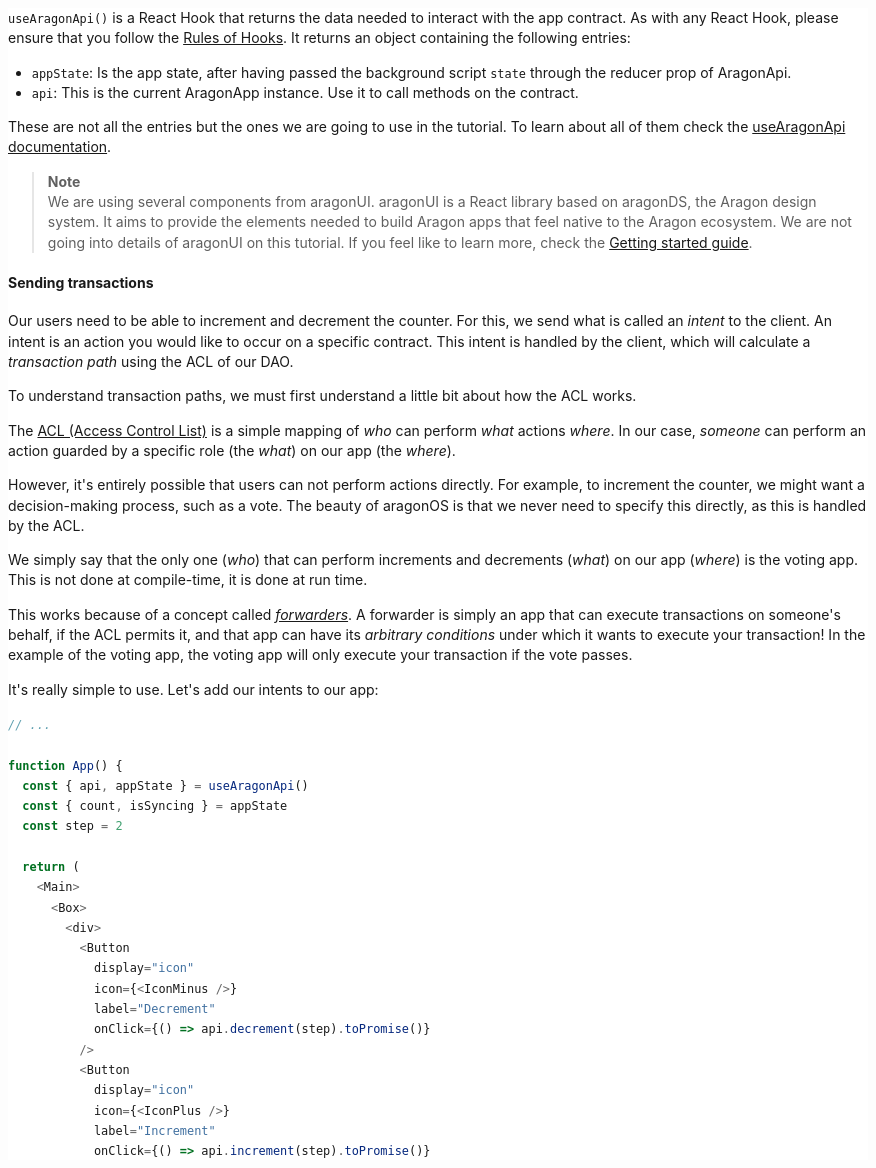 `useAragonApi()` is a React Hook that returns the data needed to interact with the app contract. As with any React Hook, please ensure that you follow the [Rules of Hooks](https://reactjs.org/docs/hooks-rules.html).
It returns an object containing the following entries:

- `appState`: Is the app state, after having passed the background script `state` through the reducer prop of AragonApi.
- `api`: This is the current AragonApp instance. Use it to call methods on the contract.

These are not all the entries but the ones we are going to use in the tutorial. To learn about all of them check the [useAragonApi documentation](https://github.com/aragon/aragon.js/blob/master/packages/aragon-api-react/README.md#usearagonapi).

> **Note**<br>
> We are using several components from aragonUI. aragonUI is a React library based on aragonDS, the Aragon design system. It aims to provide the elements needed to build Aragon apps that feel native to the Aragon ecosystem. We are not going into details of aragonUI on this tutorial. If you feel like to learn more, check the [Getting started guide](https://ui.aragon.org/getting-started/).

#### Sending transactions

Our users need to be able to increment and decrement the counter. For this, we send what is called an _intent_ to the client. An intent is an action you would like to occur on a specific contract. This intent is handled by the client, which will calculate a _transaction path_ using the ACL of our DAO.

To understand transaction paths, we must first understand a little bit about how the ACL works.

The [ACL (Access Control List)](acl-intro.md) is a simple mapping of _who_ can perform _what_ actions _where_. In our case, _someone_ can perform an action guarded by a specific role (the _what_) on our app (the _where_).

However, it's entirely possible that users can not perform actions directly. For example, to increment the counter, we might want a decision-making process, such as a vote. The beauty of aragonOS is that we never need to specify this directly, as this is handled by the ACL.

We simply say that the only one (_who_) that can perform increments and decrements (_what_) on our app (_where_) is the voting app. This is not done at compile-time, it is done at run time.

This works because of a concept called [_forwarders_](forwarding-intro.md). A forwarder is simply an app that can execute transactions on someone's behalf, if the ACL permits it, and that app can have its _arbitrary conditions_ under which it wants to execute your transaction! In the example of the voting app, the voting app will only execute your transaction if the vote passes.

It's really simple to use. Let's add our intents to our app:

```js
// ...

function App() {
  const { api, appState } = useAragonApi()
  const { count, isSyncing } = appState
  const step = 2

  return (
    <Main>
      <Box>
        <div>
          <Button
            display="icon"
            icon={<IconMinus />}
            label="Decrement"
            onClick={() => api.decrement(step).toPromise()}
          />
          <Button
            display="icon"
            icon={<IconPlus />}
            label="Increment"
            onClick={() => api.increment(step).toPromise()}
```